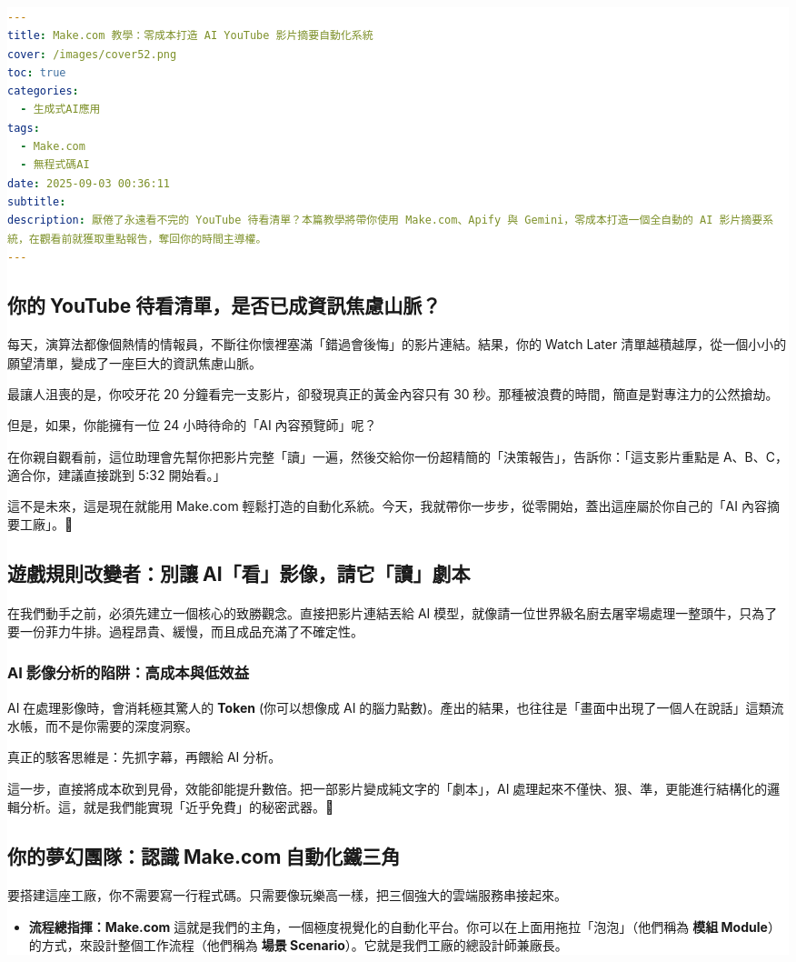 ```yaml
---
title: Make.com 教學：零成本打造 AI YouTube 影片摘要自動化系統
cover: /images/cover52.png
toc: true
categories:
  - 生成式AI應用
tags:
  - Make.com
  - 無程式碼AI
date: 2025-09-03 00:36:11
subtitle:
description: 厭倦了永遠看不完的 YouTube 待看清單？本篇教學將帶你使用 Make.com、Apify 與 Gemini，零成本打造一個全自動的 AI 影片摘要系統，在觀看前就獲取重點報告，奪回你的時間主導權。
---
```


<div class="iframe-wrapper">
  <iframe 
    src="https://gamma.app/embed/l5m29ofc9xuf8ix" 
    title="零成本打造 AI YouTube 影片摘要自動化系統" 
    allow="fullscreen">
  </iframe>
</div>

## 你的 YouTube 待看清單，是否已成資訊焦慮山脈？

每天，演算法都像個熱情的情報員，不斷往你懷裡塞滿「錯過會後悔」的影片連結。結果，你的 Watch Later 清單越積越厚，從一個小小的願望清單，變成了一座巨大的資訊焦慮山脈。

最讓人沮喪的是，你咬牙花 20 分鐘看完一支影片，卻發現真正的黃金內容只有 30 秒。那種被浪費的時間，簡直是對專注力的公然搶劫。

但是，如果，你能擁有一位 24 小時待命的「AI 內容預覽師」呢？

在你親自觀看前，這位助理會先幫你把影片完整「讀」一遍，然後交給你一份超精簡的「決策報告」，告訴你：「這支影片重點是 A、B、C，適合你，建議直接跳到 5:32 開始看。」

這不是未來，這是現在就能用 Make.com 輕鬆打造的自動化系統。今天，我就帶你一步步，從零開始，蓋出這座屬於你自己的「AI 內容摘要工廠」。🚀

## 遊戲規則改變者：別讓 AI「看」影像，請它「讀」劇本

在我們動手之前，必須先建立一個核心的致勝觀念。直接把影片連結丟給 AI 模型，就像請一位世界級名廚去屠宰場處理一整頭牛，只為了要一份菲力牛排。過程昂貴、緩慢，而且成品充滿了不確定性。

### AI 影像分析的陷阱：高成本與低效益

AI 在處理影像時，會消耗極其驚人的 **Token** (你可以想像成 AI 的腦力點數)。產出的結果，也往往是「畫面中出現了一個人在說話」這類流水帳，而不是你需要的深度洞察。

真正的駭客思維是：先抓字幕，再餵給 AI 分析。

這一步，直接將成本砍到見骨，效能卻能提升數倍。把一部影片變成純文字的「劇本」，AI 處理起來不僅快、狠、準，更能進行結構化的邏輯分析。這，就是我們能實現「近乎免費」的秘密武器。🌟

## 你的夢幻團隊：認識 Make.com 自動化鐵三角

要搭建這座工廠，你不需要寫一行程式碼。只需要像玩樂高一樣，把三個強大的雲端服務串接起來。

* **流程總指揮：Make.com**
    這就是我們的主角，一個極度視覺化的自動化平台。你可以在上面用拖拉「泡泡」（他們稱為 **模組 Module**）的方式，來設計整個工作流程（他們稱為 **場景 Scenario**）。它就是我們工廠的總設計師兼廠長。
